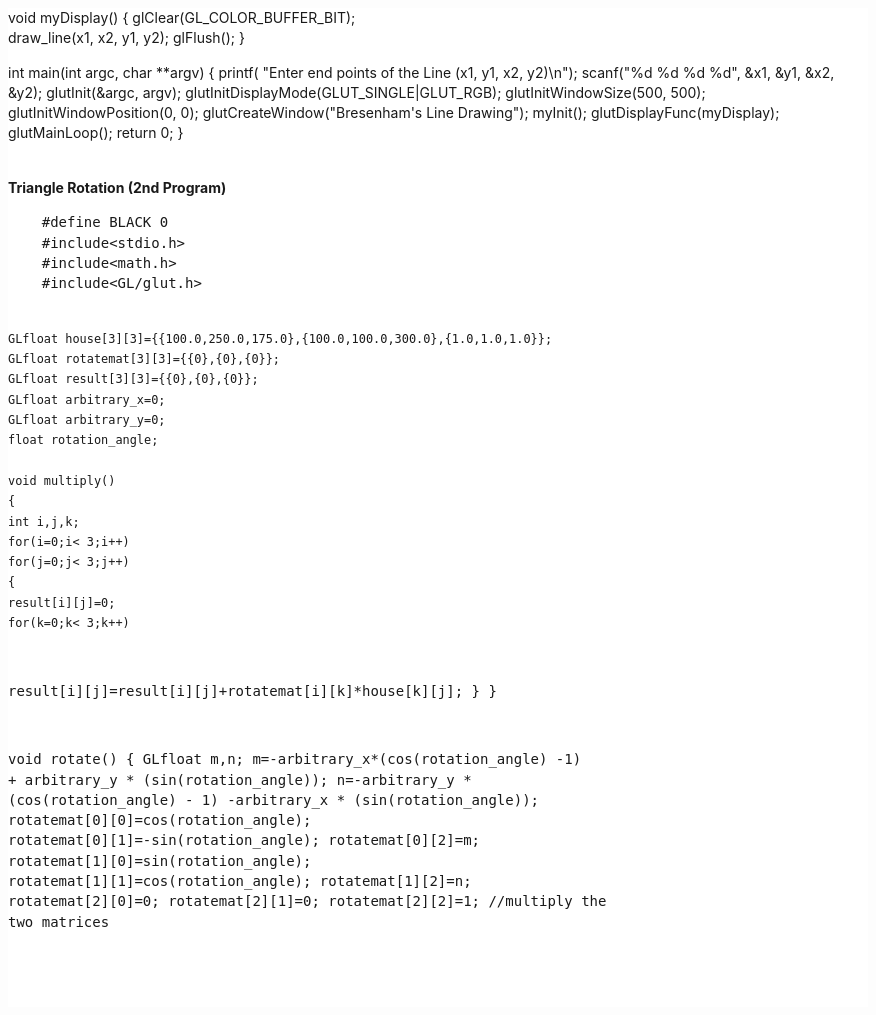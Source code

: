 void myDisplay() 
{
glClear(GL_COLOR_BUFFER_BIT);    
draw_line(x1, x2, y1, y2);
glFlush();
}

int main(int argc, char **argv)
{
printf( "Enter end points of the Line (x1, y1, x2, y2)\n");
scanf("%d %d %d %d", &x1, &y1, &x2, &y2);
glutInit(&argc, argv);
glutInitDisplayMode(GLUT_SINGLE|GLUT_RGB);
glutInitWindowSize(500, 500);
glutInitWindowPosition(0, 0);
glutCreateWindow("Bresenham's Line Drawing");
myInit();
glutDisplayFunc(myDisplay);
glutMainLoop();
return 0;
}
</pre>

<br>
<strong> Triangle Rotation (2nd Program) </strong>
<pre>
    #define BLACK 0
    #include&ltstdio.h>
    #include&ltmath.h>
    #include&ltGL/glut.h>
    
    GLfloat house[3][3]={{100.0,250.0,175.0},{100.0,100.0,300.0},{1.0,1.0,1.0}};
    GLfloat rotatemat[3][3]={{0},{0},{0}};
    GLfloat result[3][3]={{0},{0},{0}};
    GLfloat arbitrary_x=0;
    GLfloat arbitrary_y=0;
    float rotation_angle;
    
    void multiply()
    {
    int i,j,k;
    for(i=0;i< 3;i++)
    for(j=0;j< 3;j++)
    {
    result[i][j]=0;
    for(k=0;k< 3;k++)
result[i][j]=result[i][j]+rotatemat[i][k]*house[k][j];
}
}


void rotate()
{
GLfloat m,n;
m=-arbitrary_x*(cos(rotation_angle) -1) + arbitrary_y * (sin(rotation_angle));
n=-arbitrary_y * (cos(rotation_angle) - 1) -arbitrary_x * (sin(rotation_angle));
rotatemat[0][0]=cos(rotation_angle);
rotatemat[0][1]=-sin(rotation_angle);
rotatemat[0][2]=m;
rotatemat[1][0]=sin(rotation_angle);
rotatemat[1][1]=cos(rotation_angle);
rotatemat[1][2]=n;
rotatemat[2][0]=0;
rotatemat[2][1]=0;
rotatemat[2][2]=1;
//multiply the two matrices